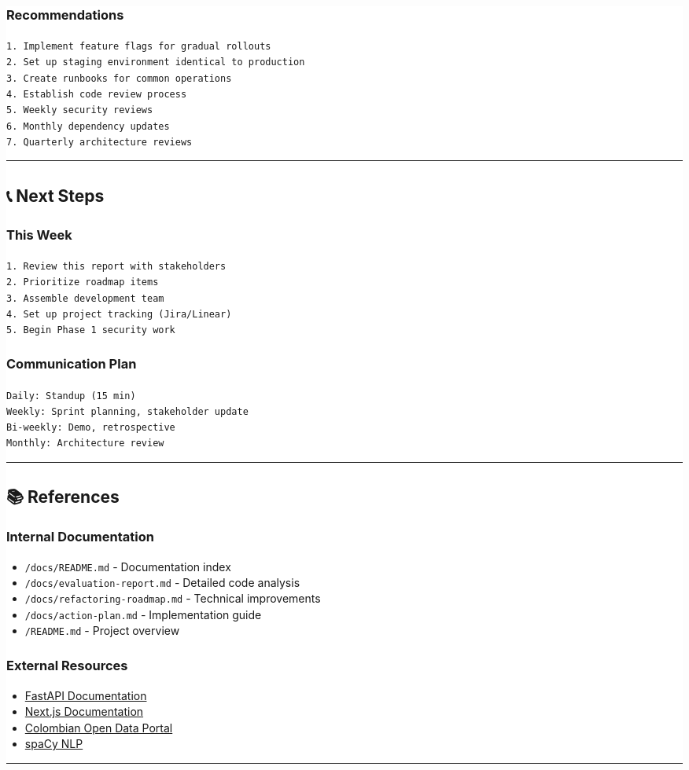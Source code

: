 ### Recommendations
```
1. Implement feature flags for gradual rollouts
2. Set up staging environment identical to production
3. Create runbooks for common operations
4. Establish code review process
5. Weekly security reviews
6. Monthly dependency updates
7. Quarterly architecture reviews
```

---

## 📞 Next Steps

### This Week
```
1. Review this report with stakeholders
2. Prioritize roadmap items
3. Assemble development team
4. Set up project tracking (Jira/Linear)
5. Begin Phase 1 security work
```

### Communication Plan
```
Daily: Standup (15 min)
Weekly: Sprint planning, stakeholder update
Bi-weekly: Demo, retrospective
Monthly: Architecture review
```

---

## 📚 References

### Internal Documentation
- `/docs/README.md` - Documentation index
- `/docs/evaluation-report.md` - Detailed code analysis
- `/docs/refactoring-roadmap.md` - Technical improvements
- `/docs/action-plan.md` - Implementation guide
- `/README.md` - Project overview

### External Resources
- [FastAPI Documentation](https://fastapi.tiangolo.com/)
- [Next.js Documentation](https://nextjs.org/docs)
- [Colombian Open Data Portal](https://datos.gov.co/)
- [spaCy NLP](https://spacy.io/)

---
